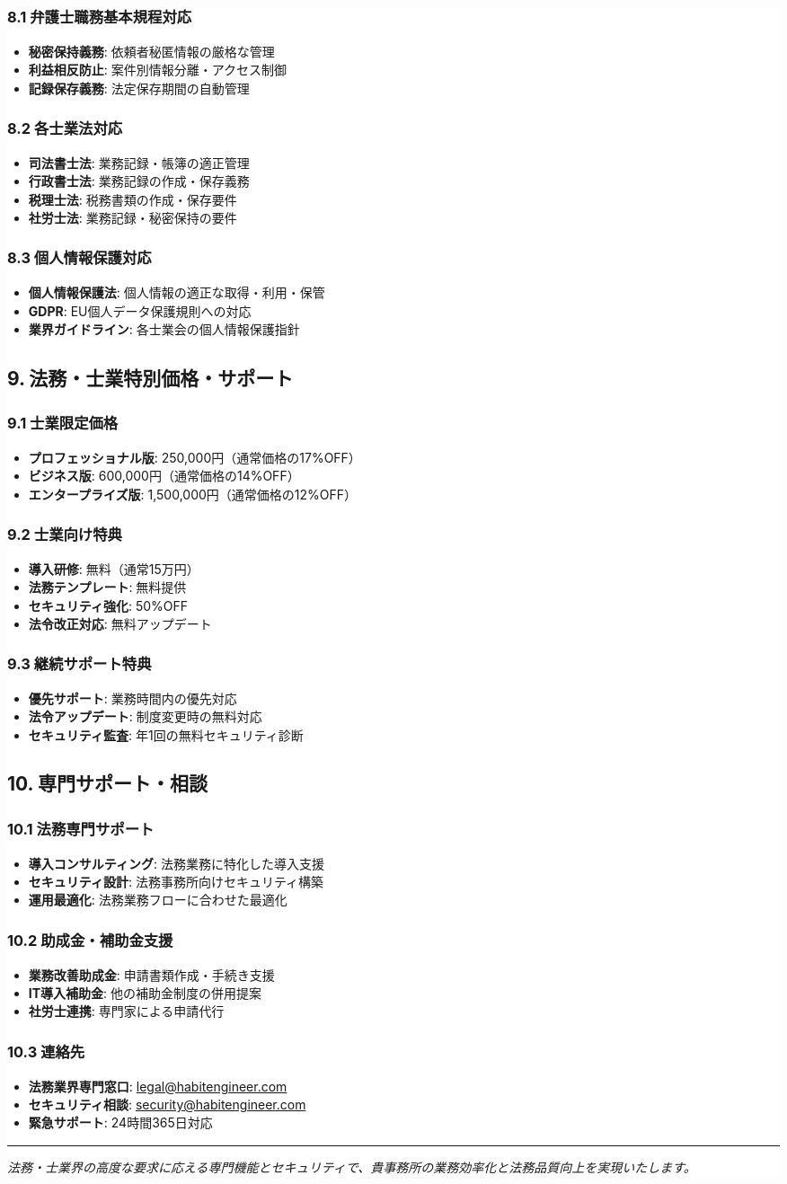 ### 8.1 弁護士職務基本規程対応
- **秘密保持義務**: 依頼者秘匿情報の厳格な管理
- **利益相反防止**: 案件別情報分離・アクセス制御
- **記録保存義務**: 法定保存期間の自動管理

### 8.2 各士業法対応
- **司法書士法**: 業務記録・帳簿の適正管理
- **行政書士法**: 業務記録の作成・保存義務
- **税理士法**: 税務書類の作成・保存要件
- **社労士法**: 業務記録・秘密保持の要件

### 8.3 個人情報保護対応
- **個人情報保護法**: 個人情報の適正な取得・利用・保管
- **GDPR**: EU個人データ保護規則への対応
- **業界ガイドライン**: 各士業会の個人情報保護指針

## 9. 法務・士業特別価格・サポート

### 9.1 士業限定価格
- **プロフェッショナル版**: 250,000円（通常価格の17%OFF）
- **ビジネス版**: 600,000円（通常価格の14%OFF）
- **エンタープライズ版**: 1,500,000円（通常価格の12%OFF）

### 9.2 士業向け特典
- **導入研修**: 無料（通常15万円）
- **法務テンプレート**: 無料提供
- **セキュリティ強化**: 50%OFF
- **法令改正対応**: 無料アップデート

### 9.3 継続サポート特典
- **優先サポート**: 業務時間内の優先対応
- **法令アップデート**: 制度変更時の無料対応
- **セキュリティ監査**: 年1回の無料セキュリティ診断

## 10. 専門サポート・相談

### 10.1 法務専門サポート
- **導入コンサルティング**: 法務業務に特化した導入支援
- **セキュリティ設計**: 法務事務所向けセキュリティ構築
- **運用最適化**: 法務業務フローに合わせた最適化

### 10.2 助成金・補助金支援
- **業務改善助成金**: 申請書類作成・手続き支援
- **IT導入補助金**: 他の補助金制度の併用提案
- **社労士連携**: 専門家による申請代行

### 10.3 連絡先
- **法務業界専門窓口**: legal@habitengineer.com
- **セキュリティ相談**: security@habitengineer.com
- **緊急サポート**: 24時間365日対応

---

*法務・士業界の高度な要求に応える専門機能とセキュリティで、貴事務所の業務効率化と法務品質向上を実現いたします。*